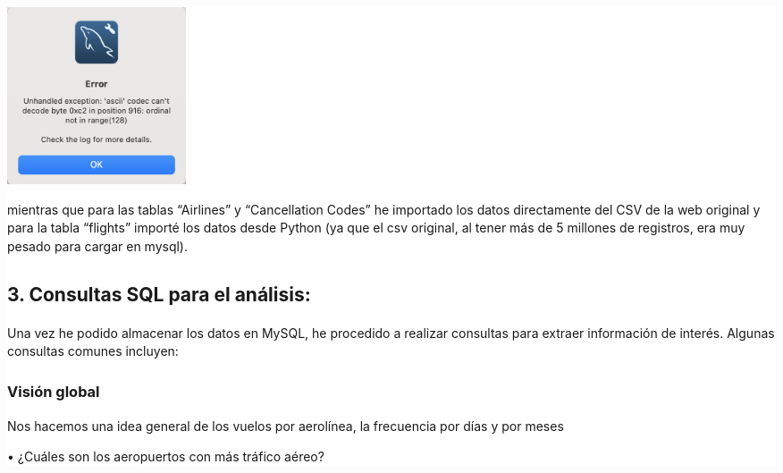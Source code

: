 <img src="Images/error ASCII.png" alt="alt text" width="200"/>

mientras que para las tablas “Airlines” y “Cancellation Codes” he importado los datos directamente del CSV de la web original y para la tabla “flights” importé los datos desde Python (ya que el csv original, al tener más de 5 millones de registros, era muy pesado para cargar en mysql).

## **3. Consultas SQL para el análisis:**
Una vez he podido almacenar los datos en MySQL, he procedido a realizar consultas para extraer información de interés. Algunas consultas comunes incluyen:

### Visión global 
Nos hacemos una idea general de los vuelos por aerolínea, la frecuencia por días y por meses

•	¿Cuáles son los aeropuertos con más tráfico aéreo? 
